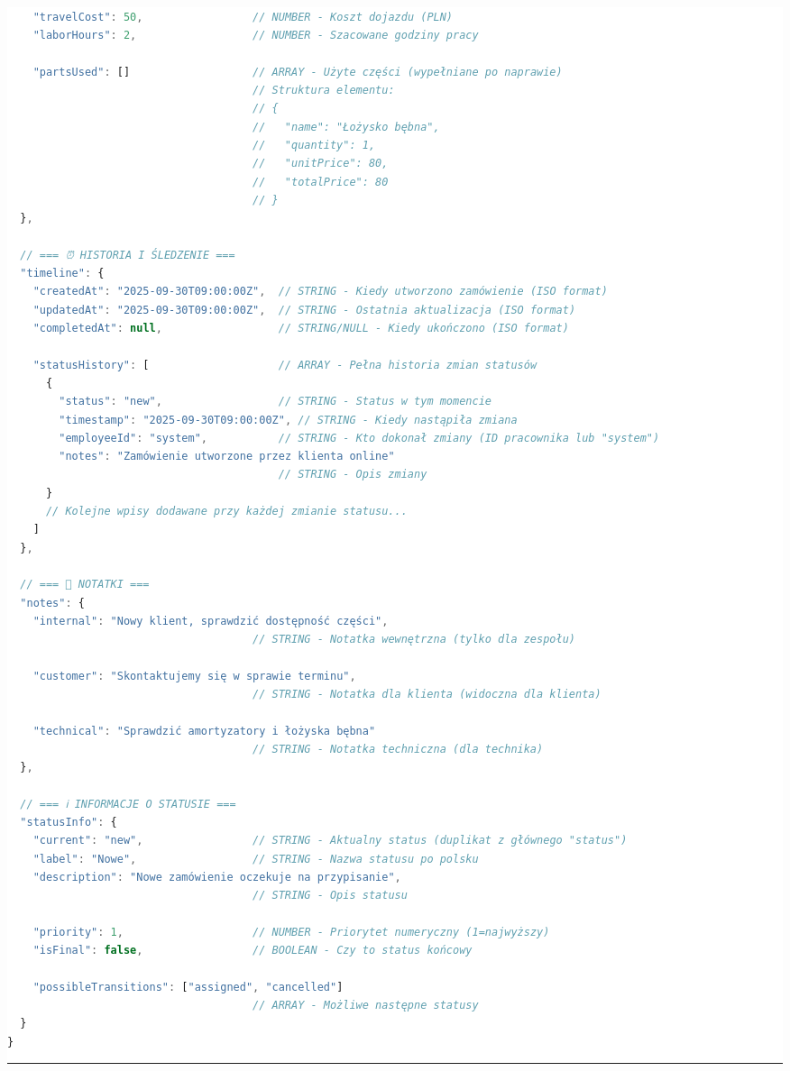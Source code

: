 ```javascript
    "travelCost": 50,                 // NUMBER - Koszt dojazdu (PLN)
    "laborHours": 2,                  // NUMBER - Szacowane godziny pracy
    
    "partsUsed": []                   // ARRAY - Użyte części (wypełniane po naprawie)
                                      // Struktura elementu:
                                      // {
                                      //   "name": "Łożysko bębna",
                                      //   "quantity": 1,
                                      //   "unitPrice": 80,
                                      //   "totalPrice": 80
                                      // }
  },
  
  // === ⏰ HISTORIA I ŚLEDZENIE ===
  "timeline": {
    "createdAt": "2025-09-30T09:00:00Z",  // STRING - Kiedy utworzono zamówienie (ISO format)
    "updatedAt": "2025-09-30T09:00:00Z",  // STRING - Ostatnia aktualizacja (ISO format)
    "completedAt": null,                  // STRING/NULL - Kiedy ukończono (ISO format)
    
    "statusHistory": [                    // ARRAY - Pełna historia zmian statusów
      {
        "status": "new",                  // STRING - Status w tym momencie
        "timestamp": "2025-09-30T09:00:00Z", // STRING - Kiedy nastąpiła zmiana
        "employeeId": "system",           // STRING - Kto dokonał zmiany (ID pracownika lub "system")
        "notes": "Zamówienie utworzone przez klienta online"
                                          // STRING - Opis zmiany
      }
      // Kolejne wpisy dodawane przy każdej zmianie statusu...
    ]
  },
  
  // === 📝 NOTATKI ===
  "notes": {
    "internal": "Nowy klient, sprawdzić dostępność części",
                                      // STRING - Notatka wewnętrzna (tylko dla zespołu)
    
    "customer": "Skontaktujemy się w sprawie terminu",
                                      // STRING - Notatka dla klienta (widoczna dla klienta)
    
    "technical": "Sprawdzić amortyzatory i łożyska bębna"
                                      // STRING - Notatka techniczna (dla technika)
  },
  
  // === ℹ️ INFORMACJE O STATUSIE ===
  "statusInfo": {
    "current": "new",                 // STRING - Aktualny status (duplikat z głównego "status")
    "label": "Nowe",                  // STRING - Nazwa statusu po polsku
    "description": "Nowe zamówienie oczekuje na przypisanie",
                                      // STRING - Opis statusu
    
    "priority": 1,                    // NUMBER - Priorytet numeryczny (1=najwyższy)
    "isFinal": false,                 // BOOLEAN - Czy to status końcowy
    
    "possibleTransitions": ["assigned", "cancelled"]
                                      // ARRAY - Możliwe następne statusy
  }
}
```

---